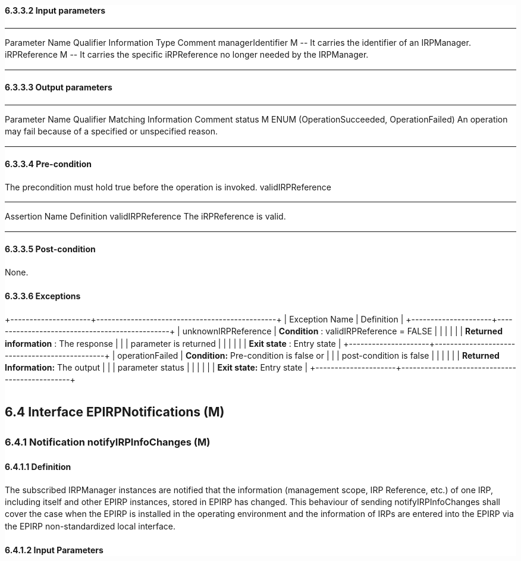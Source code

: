 #### 6.3.3.2 Input parameters
* * *
Parameter Name Qualifier Information Type Comment managerIdentifier M -- It
carries the identifier of an IRPManager. iRPReference M -- It carries the
specific iRPReference no longer needed by the IRPManager.
* * *
#### 6.3.3.3 Output parameters
* * *
Parameter Name Qualifier Matching Information Comment status M ENUM
(OperationSucceeded, OperationFailed) An operation may fail because of a
specified or unspecified reason.
* * *
#### 6.3.3.4 Pre-condition
The precondition must hold true before the operation is invoked.
validIRPReference
* * *
Assertion Name Definition validIRPReference The iRPReference is valid.
* * *
#### 6.3.3.5 Post-condition
None.
#### 6.3.3.6 Exceptions
+---------------------+-----------------------------------------------+ | Exception Name | Definition | +---------------------+-----------------------------------------------+ | unknownIRPReference | **Condition** : validIRPReference = FALSE | | | | | | **Returned information** : The response | | | parameter is returned | | | | | | **Exit state** : Entry state | +---------------------+-----------------------------------------------+ | operationFailed | **Condition:** Pre-condition is false or | | | post-condition is false | | | | | | **Returned Information:** The output | | | parameter status | | | | | | **Exit state:** Entry state | +---------------------+-----------------------------------------------+
## 6.4 Interface EPIRPNotifications (M)
### 6.4.1 Notification notifyIRPInfoChanges (M)
#### 6.4.1.1 Definition
The subscribed IRPManager instances are notified that the information
(management scope, IRP Reference, etc.) of one IRP, including itself and other
EPIRP instances, stored in EPIRP has changed. This behaviour of sending
notifyIRPInfoChanges shall cover the case when the EPIRP is installed in the
operating environment and the information of IRPs are entered into the EPIRP
via the EPIRP non-standardized local interface.
#### 6.4.1.2 Input Parameters